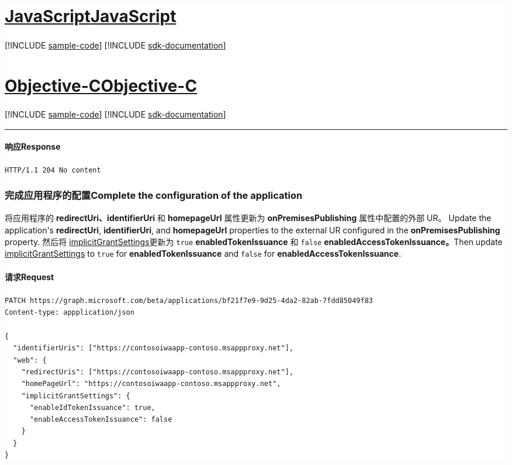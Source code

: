 # <a name="javascript"></a>[<span data-ttu-id="e01dc-161">JavaScript</span><span class="sxs-lookup"><span data-stu-id="e01dc-161">JavaScript</span></span>](#tab/javascript)
[!INCLUDE [sample-code](../includes/snippets/javascript/update-application-javascript-snippets.md)]
[!INCLUDE [sdk-documentation](../includes/snippets/snippets-sdk-documentation-link.md)]

# <a name="objective-c"></a>[<span data-ttu-id="e01dc-162">Objective-C</span><span class="sxs-lookup"><span data-stu-id="e01dc-162">Objective-C</span></span>](#tab/objc)
[!INCLUDE [sample-code](../includes/snippets/objc/update-application-objc-snippets.md)]
[!INCLUDE [sdk-documentation](../includes/snippets/snippets-sdk-documentation-link.md)]

---


#### <a name="response"></a><span data-ttu-id="e01dc-163">响应</span><span class="sxs-lookup"><span data-stu-id="e01dc-163">Response</span></span>



```http
HTTP/1.1 204 No content
```
### <a name="complete-the-configuration-of-the-application"></a><span data-ttu-id="e01dc-164">完成应用程序的配置</span><span class="sxs-lookup"><span data-stu-id="e01dc-164">Complete the configuration of the application</span></span>
<span data-ttu-id="e01dc-165">将应用程序的 **redirectUri、identifierUri** 和 **homepageUrl** 属性更新为 **onPremisesPublishing** 属性中配置的外部 UR。 </span><span class="sxs-lookup"><span data-stu-id="e01dc-165">Update the application's **redirectUri**, **identifierUri**, and **homepageUrl** properties to the external UR configured in the **onPremisesPublishing** property.</span></span> <span data-ttu-id="e01dc-166">然后将 [implicitGrantSettings](/graph/api/resources/implicitgrantsettings?view=graph-rest-1.0)更新为 `true` **enabledTokenIssuance** 和 `false` **enabledAccessTokenIssuance。**</span><span class="sxs-lookup"><span data-stu-id="e01dc-166">Then update [implicitGrantSettings](/graph/api/resources/implicitgrantsettings?view=graph-rest-1.0) to `true` for **enabledTokenIssuance** and `false` for **enabledAccessTokenIssuance**.</span></span>

#### <a name="request"></a><span data-ttu-id="e01dc-167">请求</span><span class="sxs-lookup"><span data-stu-id="e01dc-167">Request</span></span>


```msgraph-interactive
PATCH https://graph.microsoft.com/beta/applications/bf21f7e9-9d25-4da2-82ab-7fdd85049f83
Content-type: appplication/json

{
  "identifierUris": ["https://contosoiwaapp-contoso.msappproxy.net"],
  "web": {
    "redirectUris": ["https://contosoiwaapp-contoso.msappproxy.net"],
    "homePageUrl": "https://contosoiwaapp-contoso.msappproxy.net",
    "implicitGrantSettings": {
      "enableIdTokenIssuance": true,
      "enableAccessTokenIssuance": false
    }
  }
}
```
